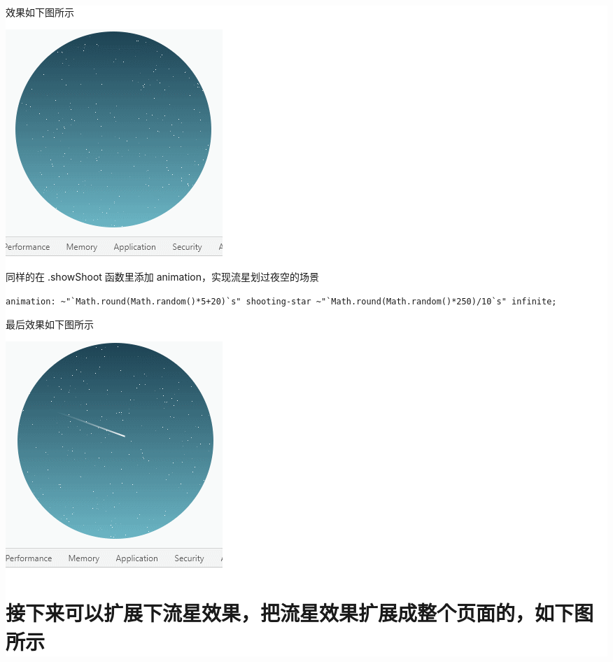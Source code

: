 效果如下图所示

![img](https://github.com/cao-lianhui/CSS100day/blob/master/stars-42/images/stars.gif)

同样的在 .showShoot 函数里添加 animation，实现流星划过夜空的场景

```
animation: ~"`Math.round(Math.random()*5+20)`s" shooting-star ~"`Math.round(Math.random()*250)/10`s" infinite;
```

最后效果如下图所示

![img](https://github.com/cao-lianhui/CSS100day/blob/master/stars-42/images/shooting-star.gif)


# 接下来可以扩展下流星效果，把流星效果扩展成整个页面的，如下图所示
